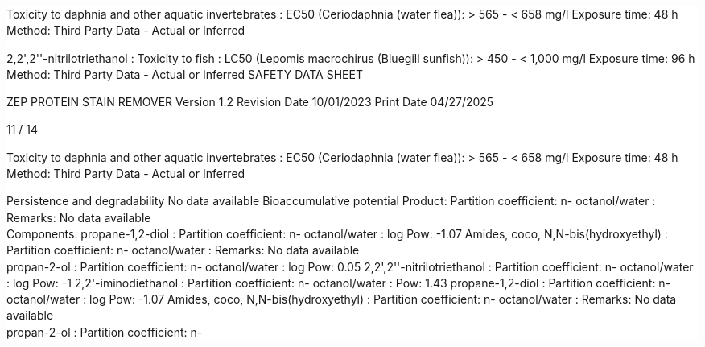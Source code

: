 Toxicity to daphnia and 
other aquatic invertebrates 
:  EC50 (Ceriodaphnia (water flea)): > 565 - < 658 mg/l 
Exposure time: 48 h 
Method: Third Party Data - Actual or Inferred 
 
2,2',2''-nitrilotriethanol : 
Toxicity to fish 
:  LC50 (Lepomis macrochirus (Bluegill sunfish)): > 450 - < 
1,000 mg/l 
Exposure time: 96 h 
Method: Third Party Data - Actual or Inferred 
SAFETY DATA SHEET 
 
ZEP PROTEIN STAIN REMOVER 
Version 1.2 
Revision Date 10/01/2023 
Print Date 04/27/2025  
 
 
11 / 14 
 
Toxicity to daphnia and 
other aquatic invertebrates 
:  EC50 (Ceriodaphnia (water flea)): > 565 - < 658 mg/l 
Exposure time: 48 h 
Method: Third Party Data - Actual or Inferred 
 
Persistence and degradability 
No data available 
Bioaccumulative potential 
Product: 
Partition coefficient: n-
octanol/water 
: Remarks: No data available  
Components: 
propane-1,2-diol : 
Partition coefficient: n-
octanol/water 
: log Pow: -1.07 
Amides, coco, N,N-bis(hydroxyethyl) : 
Partition coefficient: n-
octanol/water 
: Remarks: No data available  
propan-2-ol : 
Partition coefficient: n-
octanol/water 
: log Pow: 0.05 
2,2',2''-nitrilotriethanol : 
Partition coefficient: n-
octanol/water 
: log Pow: -1 
2,2'-iminodiethanol : 
Partition coefficient: n-
octanol/water 
: Pow: 1.43 
propane-1,2-diol : 
Partition coefficient: n-
octanol/water 
: log Pow: -1.07 
Amides, coco, N,N-bis(hydroxyethyl) : 
Partition coefficient: n-
octanol/water 
: Remarks: No data available  
propan-2-ol : 
Partition coefficient: n-